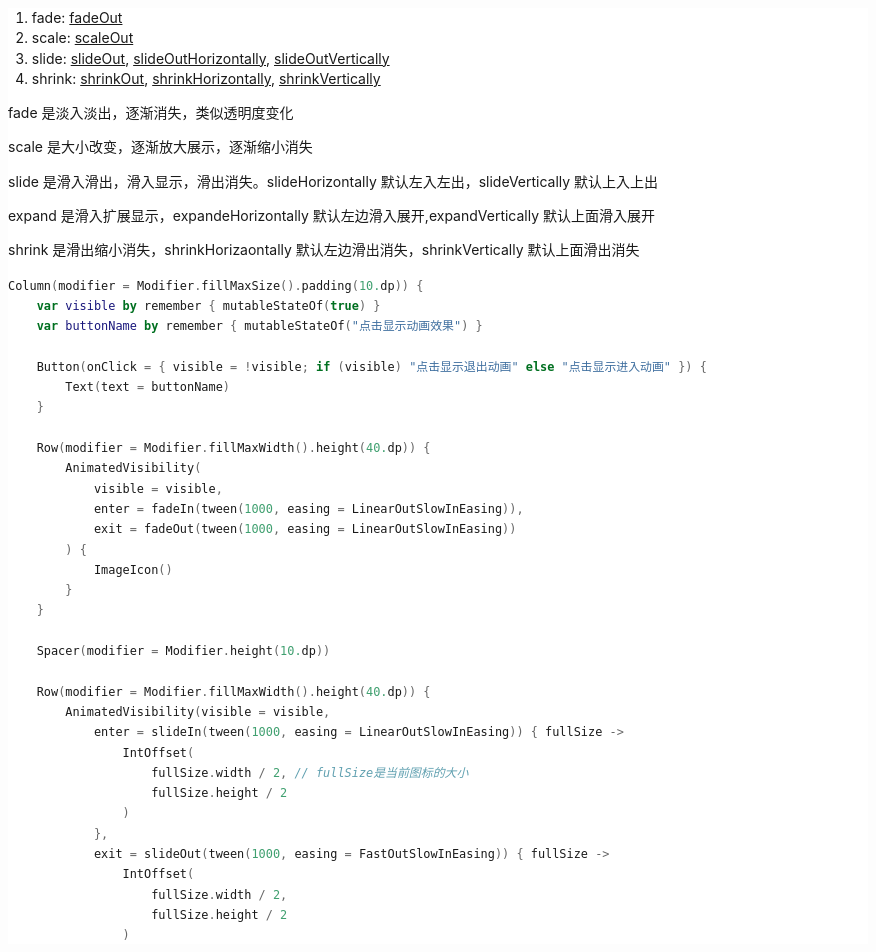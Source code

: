 1. fade: [fadeOut](<https://developer.android.google.cn/reference/kotlin/androidx/compose/animation/package-summary?hl=zh-cn#fadeOut(androidx.compose.animation.core.FiniteAnimationSpec,kotlin.Float)>)
2. scale: [scaleOut](<https://developer.android.google.cn/reference/kotlin/androidx/compose/animation/package-summary?hl=zh-cn#scaleOut(androidx.compose.animation.core.FiniteAnimationSpec,kotlin.Float,androidx.compose.ui.graphics.TransformOrigin)>)
3. slide: [slideOut](<https://developer.android.google.cn/reference/kotlin/androidx/compose/animation/package-summary?hl=zh-cn#slideOut(androidx.compose.animation.core.FiniteAnimationSpec,kotlin.Function1)>), [slideOutHorizontally](<https://developer.android.google.cn/reference/kotlin/androidx/compose/animation/package-summary?hl=zh-cn#slideOutHorizontally(androidx.compose.animation.core.FiniteAnimationSpec,kotlin.Function1)>), [slideOutVertically](<https://developer.android.google.cn/reference/kotlin/androidx/compose/animation/package-summary?hl=zh-cn#slideOutVertically(androidx.compose.animation.core.FiniteAnimationSpec,kotlin.Function1)>)
4. shrink: [shrinkOut](<https://developer.android.google.cn/reference/kotlin/androidx/compose/animation/package-summary?hl=zh-cn#shrinkOut(androidx.compose.animation.core.FiniteAnimationSpec,androidx.compose.ui.Alignment,kotlin.Boolean,kotlin.Function1)>), [shrinkHorizontally](<https://developer.android.google.cn/reference/kotlin/androidx/compose/animation/package-summary?hl=zh-cn#shrinkHorizontally(androidx.compose.animation.core.FiniteAnimationSpec,androidx.compose.ui.Alignment.Horizontal,kotlin.Boolean,kotlin.Function1)>), [shrinkVertically](<https://developer.android.google.cn/reference/kotlin/androidx/compose/animation/package-summary?hl=zh-cn#shrinkVertically(androidx.compose.animation.core.FiniteAnimationSpec,androidx.compose.ui.Alignment.Vertical,kotlin.Boolean,kotlin.Function1)>)

fade 是淡入淡出，逐渐消失，类似透明度变化

scale 是大小改变，逐渐放大展示，逐渐缩小消失

slide 是滑入滑出，滑入显示，滑出消失。slideHorizontally 默认左入左出，slideVertically 默认上入上出

expand 是滑入扩展显示，expandeHorizontally 默认左边滑入展开,expandVertically 默认上面滑入展开

shrink 是滑出缩小消失，shrinkHorizaontally 默认左边滑出消失，shrinkVertically 默认上面滑出消失

```kotlin
Column(modifier = Modifier.fillMaxSize().padding(10.dp)) {
    var visible by remember { mutableStateOf(true) }
    var buttonName by remember { mutableStateOf("点击显示动画效果") }

    Button(onClick = { visible = !visible; if (visible) "点击显示退出动画" else "点击显示进入动画" }) {
        Text(text = buttonName)
    }

    Row(modifier = Modifier.fillMaxWidth().height(40.dp)) {
        AnimatedVisibility(
            visible = visible,
            enter = fadeIn(tween(1000, easing = LinearOutSlowInEasing)),
            exit = fadeOut(tween(1000, easing = LinearOutSlowInEasing))
        ) {
            ImageIcon()
        }
    }

    Spacer(modifier = Modifier.height(10.dp))

    Row(modifier = Modifier.fillMaxWidth().height(40.dp)) {
        AnimatedVisibility(visible = visible,
            enter = slideIn(tween(1000, easing = LinearOutSlowInEasing)) { fullSize ->
                IntOffset(
                    fullSize.width / 2, // fullSize是当前图标的大小
                    fullSize.height / 2
                )
            },
            exit = slideOut(tween(1000, easing = FastOutSlowInEasing)) { fullSize ->
                IntOffset(
                    fullSize.width / 2,
                    fullSize.height / 2
                )
```